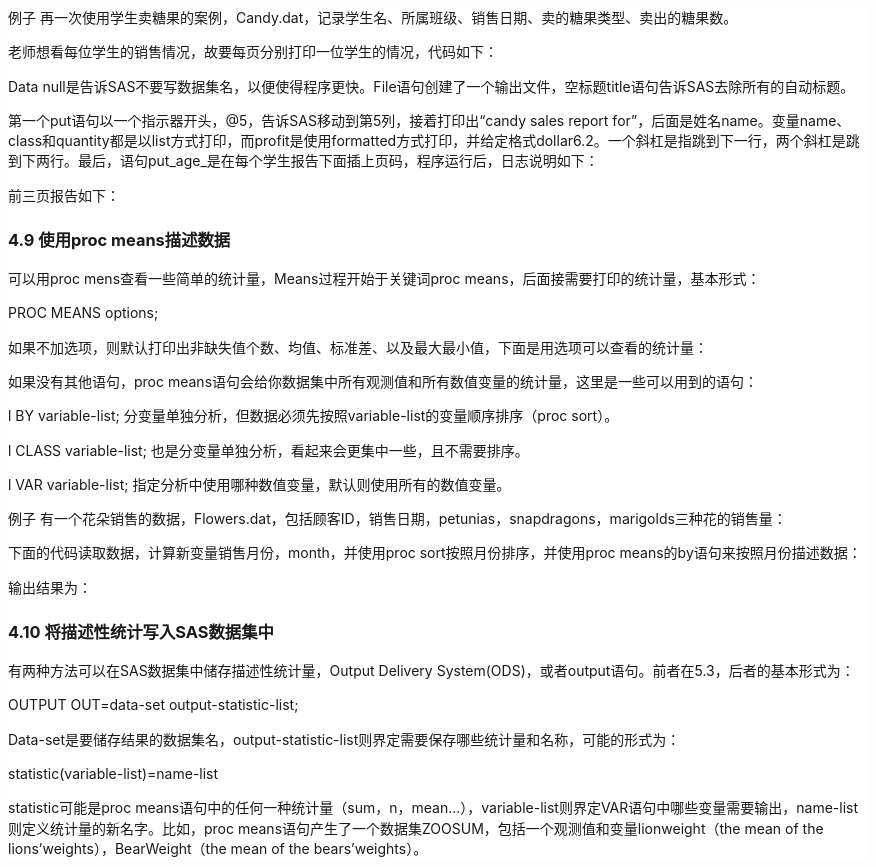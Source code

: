 例子 再一次使用学生卖糖果的案例，Candy.dat，记录学生名、所属班级、销售日期、卖的糖果类型、卖出的糖果数。

   

老师想看每位学生的销售情况，故要每页分别打印一位学生的情况，代码如下：

   

   

Data null是告诉SAS不要写数据集名，以便使得程序更快。File语句创建了一个输出文件，空标题title语句告诉SAS去除所有的自动标题。

第一个put语句以一个指示器开头，@5，告诉SAS移动到第5列，接着打印出“candy sales report for”，后面是姓名name。变量name、class和quantity都是以list方式打印，而profit是使用formatted方式打印，并给定格式dollar6.2。一个斜杠是指跳到下一行，两个斜杠是跳到下两行。最后，语句put_age_是在每个学生报告下面插上页码，程序运行后，日志说明如下：

   

前三页报告如下：

   

   

   

 

### 4.9 使用proc means描述数据

可以用proc mens查看一些简单的统计量，Means过程开始于关键词proc means，后面接需要打印的统计量，基本形式：

PROC MEANS options;

如果不加选项，则默认打印出非缺失值个数、均值、标准差、以及最大最小值，下面是用选项可以查看的统计量：

   

如果没有其他语句，proc means语句会给你数据集中所有观测值和所有数值变量的统计量，这里是一些可以用到的语句：

l  BY variable-list; 分变量单独分析，但数据必须先按照variable-list的变量顺序排序（proc sort）。

l  CLASS variable-list; 也是分变量单独分析，看起来会更集中一些，且不需要排序。

l  VAR variable-list; 指定分析中使用哪种数值变量，默认则使用所有的数值变量。

例子 有一个花朵销售的数据，Flowers.dat，包括顾客ID，销售日期，petunias，snapdragons，marigolds三种花的销售量：

   

下面的代码读取数据，计算新变量销售月份，month，并使用proc sort按照月份排序，并使用proc means的by语句来按照月份描述数据：

   

输出结果为：

   

 

### 4.10 将描述性统计写入SAS数据集中

有两种方法可以在SAS数据集中储存描述性统计量，Output Delivery System(ODS)，或者output语句。前者在5.3，后者的基本形式为：

OUTPUT OUT=data-set output-statistic-list;

Data-set是要储存结果的数据集名，output-statistic-list则界定需要保存哪些统计量和名称，可能的形式为：

statistic(variable-list)=name-list

statistic可能是proc means语句中的任何一种统计量（sum，n，mean…），variable-list则界定VAR语句中哪些变量需要输出，name-list则定义统计量的新名字。比如，proc means语句产生了一个数据集ZOOSUM，包括一个观测值和变量lionweight（the mean of the lions’weights），BearWeight（the mean of the bears’weights）。
